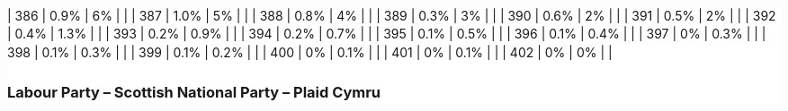 | 386 | 0.9% | 6% |  |
| 387 | 1.0% | 5% |  |
| 388 | 0.8% | 4% |  |
| 389 | 0.3% | 3% |  |
| 390 | 0.6% | 2% |  |
| 391 | 0.5% | 2% |  |
| 392 | 0.4% | 1.3% |  |
| 393 | 0.2% | 0.9% |  |
| 394 | 0.2% | 0.7% |  |
| 395 | 0.1% | 0.5% |  |
| 396 | 0.1% | 0.4% |  |
| 397 | 0% | 0.3% |  |
| 398 | 0.1% | 0.3% |  |
| 399 | 0.1% | 0.2% |  |
| 400 | 0% | 0.1% |  |
| 401 | 0% | 0.1% |  |
| 402 | 0% | 0% |  |

### Labour Party – Scottish National Party – Plaid Cymru
